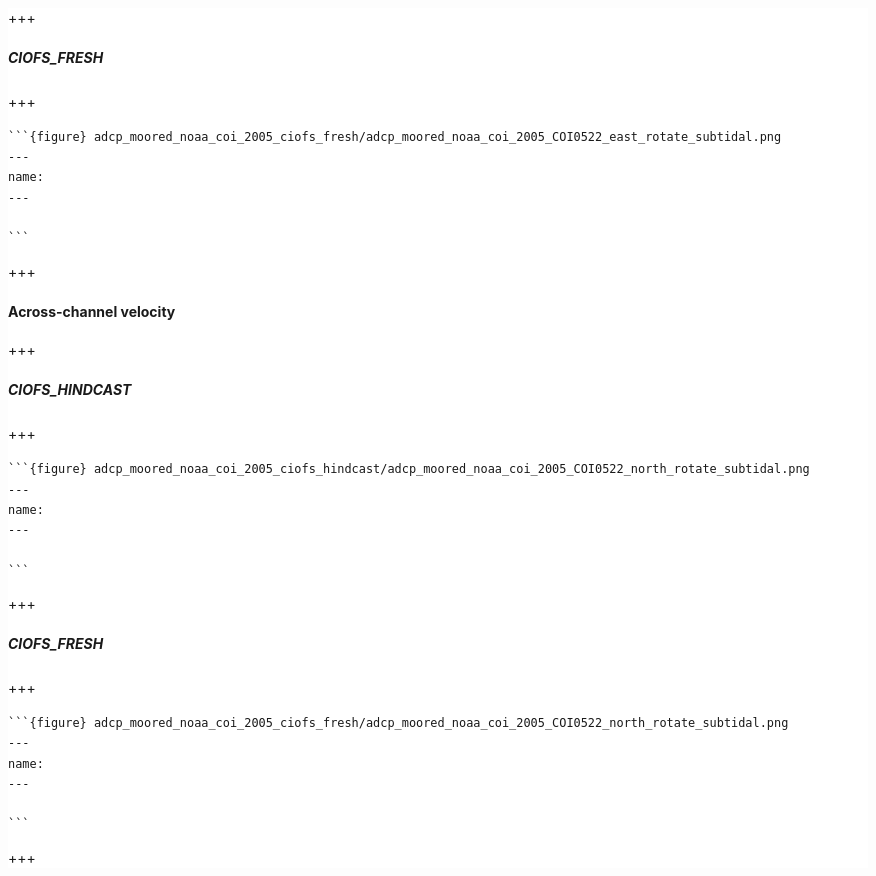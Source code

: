 
+++

##### CIOFS_FRESH


+++



````{div} full-width                
```{figure} adcp_moored_noaa_coi_2005_ciofs_fresh/adcp_moored_noaa_coi_2005_COI0522_east_rotate_subtidal.png
---
name: 
---

```
````


+++

#### Across-channel velocity


+++

##### CIOFS_HINDCAST


+++



````{div} full-width                
```{figure} adcp_moored_noaa_coi_2005_ciofs_hindcast/adcp_moored_noaa_coi_2005_COI0522_north_rotate_subtidal.png
---
name: 
---

```
````


+++

##### CIOFS_FRESH


+++



````{div} full-width                
```{figure} adcp_moored_noaa_coi_2005_ciofs_fresh/adcp_moored_noaa_coi_2005_COI0522_north_rotate_subtidal.png
---
name: 
---

```
````


+++
